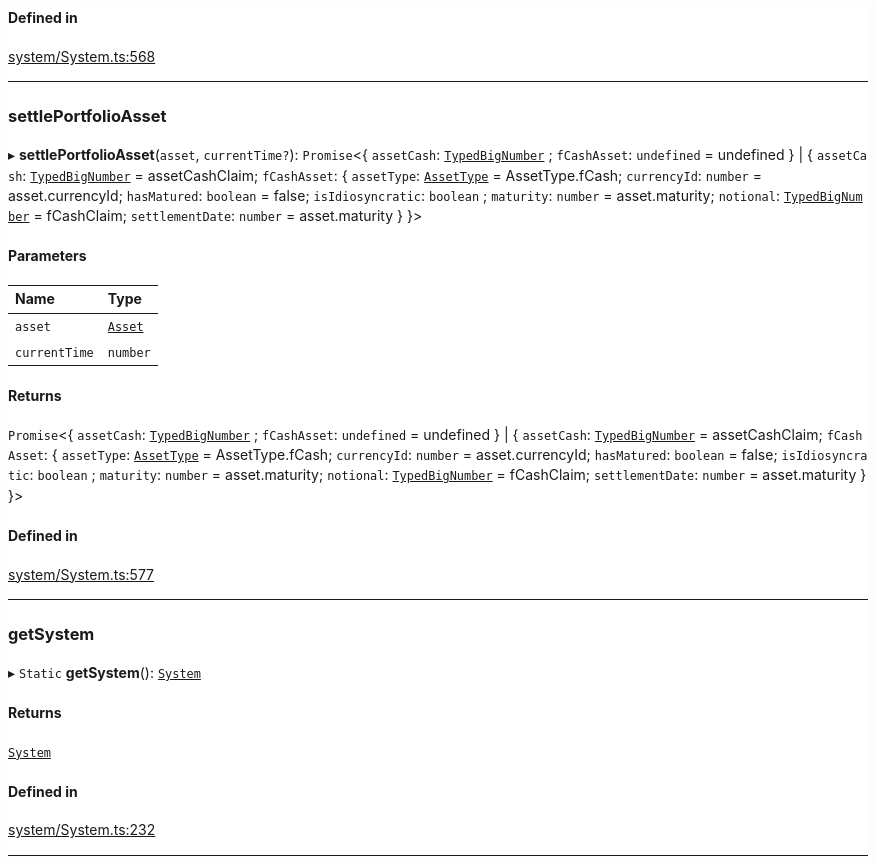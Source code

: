 #### Defined in

[system/System.ts:568](https://github.com/notional-finance/sdk-v2/blob/fc3a95f/src/system/System.ts#L568)

___

### settlePortfolioAsset

▸ **settlePortfolioAsset**(`asset`, `currentTime?`): `Promise`<{ `assetCash`: [`TypedBigNumber`](index.TypedBigNumber.md) ; `fCashAsset`: `undefined` = undefined } \| { `assetCash`: [`TypedBigNumber`](index.TypedBigNumber.md) = assetCashClaim; `fCashAsset`: { `assetType`: [`AssetType`](../enums/index.AssetType.md) = AssetType.fCash; `currencyId`: `number` = asset.currencyId; `hasMatured`: `boolean` = false; `isIdiosyncratic`: `boolean` ; `maturity`: `number` = asset.maturity; `notional`: [`TypedBigNumber`](index.TypedBigNumber.md) = fCashClaim; `settlementDate`: `number` = asset.maturity }  }\>

#### Parameters

| Name | Type |
| :------ | :------ |
| `asset` | [`Asset`](../interfaces/index.Asset.md) |
| `currentTime` | `number` |

#### Returns

`Promise`<{ `assetCash`: [`TypedBigNumber`](index.TypedBigNumber.md) ; `fCashAsset`: `undefined` = undefined } \| { `assetCash`: [`TypedBigNumber`](index.TypedBigNumber.md) = assetCashClaim; `fCashAsset`: { `assetType`: [`AssetType`](../enums/index.AssetType.md) = AssetType.fCash; `currencyId`: `number` = asset.currencyId; `hasMatured`: `boolean` = false; `isIdiosyncratic`: `boolean` ; `maturity`: `number` = asset.maturity; `notional`: [`TypedBigNumber`](index.TypedBigNumber.md) = fCashClaim; `settlementDate`: `number` = asset.maturity }  }\>

#### Defined in

[system/System.ts:577](https://github.com/notional-finance/sdk-v2/blob/fc3a95f/src/system/System.ts#L577)

___

### getSystem

▸ `Static` **getSystem**(): [`System`](system.System.md)

#### Returns

[`System`](system.System.md)

#### Defined in

[system/System.ts:232](https://github.com/notional-finance/sdk-v2/blob/fc3a95f/src/system/System.ts#L232)

___
